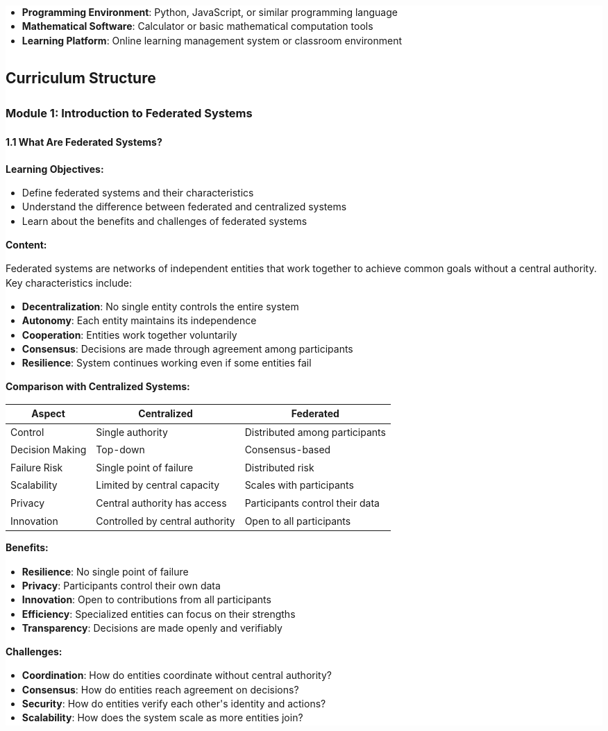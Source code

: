 - **Programming Environment**: Python, JavaScript, or similar programming language
- **Mathematical Software**: Calculator or basic mathematical computation tools
- **Learning Platform**: Online learning management system or classroom environment

## Curriculum Structure

### Module 1: Introduction to Federated Systems

#### 1.1 What Are Federated Systems?

**Learning Objectives:**
- Define federated systems and their characteristics
- Understand the difference between federated and centralized systems
- Learn about the benefits and challenges of federated systems

**Content:**

Federated systems are networks of independent entities that work together to achieve common goals without a central authority. Key characteristics include:

- **Decentralization**: No single entity controls the entire system
- **Autonomy**: Each entity maintains its independence
- **Cooperation**: Entities work together voluntarily
- **Consensus**: Decisions are made through agreement among participants
- **Resilience**: System continues working even if some entities fail

**Comparison with Centralized Systems:**

| Aspect | Centralized | Federated |
|--------|-------------|-----------|
| Control | Single authority | Distributed among participants |
| Decision Making | Top-down | Consensus-based |
| Failure Risk | Single point of failure | Distributed risk |
| Scalability | Limited by central capacity | Scales with participants |
| Privacy | Central authority has access | Participants control their data |
| Innovation | Controlled by central authority | Open to all participants |

**Benefits:**
- **Resilience**: No single point of failure
- **Privacy**: Participants control their own data
- **Innovation**: Open to contributions from all participants
- **Efficiency**: Specialized entities can focus on their strengths
- **Transparency**: Decisions are made openly and verifiably

**Challenges:**
- **Coordination**: How do entities coordinate without central authority?
- **Consensus**: How do entities reach agreement on decisions?
- **Security**: How do entities verify each other's identity and actions?
- **Scalability**: How does the system scale as more entities join?
